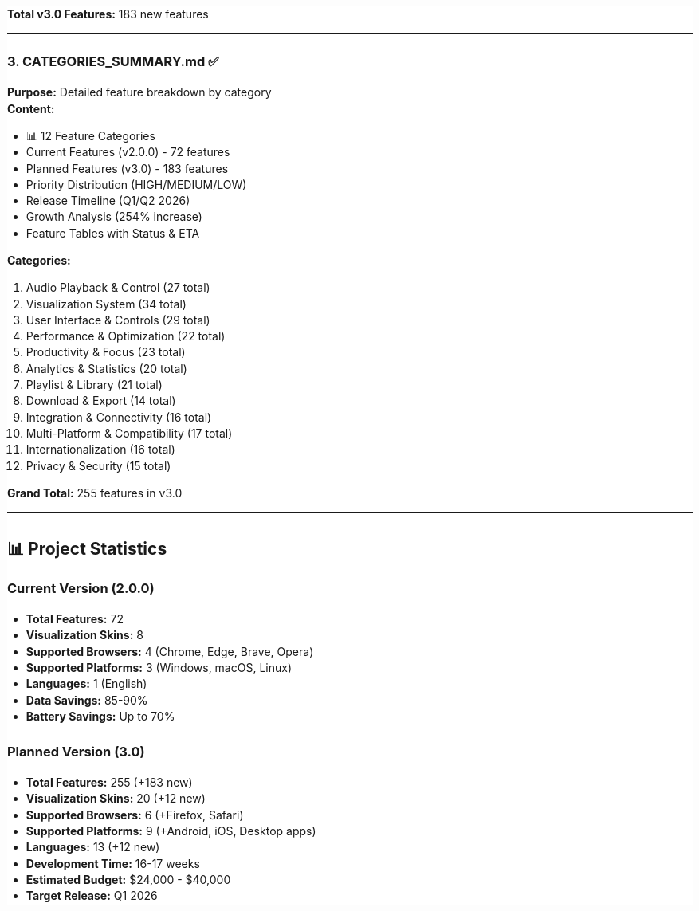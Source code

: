 **Total v3.0 Features:** 183 new features

---

### 3. **CATEGORIES_SUMMARY.md** ✅
**Purpose:** Detailed feature breakdown by category  
**Content:**
- 📊 12 Feature Categories
- Current Features (v2.0.0) - 72 features
- Planned Features (v3.0) - 183 features
- Priority Distribution (HIGH/MEDIUM/LOW)
- Release Timeline (Q1/Q2 2026)
- Growth Analysis (254% increase)
- Feature Tables with Status & ETA

**Categories:**
1. Audio Playback & Control (27 total)
2. Visualization System (34 total)
3. User Interface & Controls (29 total)
4. Performance & Optimization (22 total)
5. Productivity & Focus (23 total)
6. Analytics & Statistics (20 total)
7. Playlist & Library (21 total)
8. Download & Export (14 total)
9. Integration & Connectivity (16 total)
10. Multi-Platform & Compatibility (17 total)
11. Internationalization (16 total)
12. Privacy & Security (15 total)

**Grand Total:** 255 features in v3.0

---

## 📊 Project Statistics

### Current Version (2.0.0)
- **Total Features:** 72
- **Visualization Skins:** 8
- **Supported Browsers:** 4 (Chrome, Edge, Brave, Opera)
- **Supported Platforms:** 3 (Windows, macOS, Linux)
- **Languages:** 1 (English)
- **Data Savings:** 85-90%
- **Battery Savings:** Up to 70%

### Planned Version (3.0)
- **Total Features:** 255 (+183 new)
- **Visualization Skins:** 20 (+12 new)
- **Supported Browsers:** 6 (+Firefox, Safari)
- **Supported Platforms:** 9 (+Android, iOS, Desktop apps)
- **Languages:** 13 (+12 new)
- **Development Time:** 16-17 weeks
- **Estimated Budget:** $24,000 - $40,000
- **Target Release:** Q1 2026
